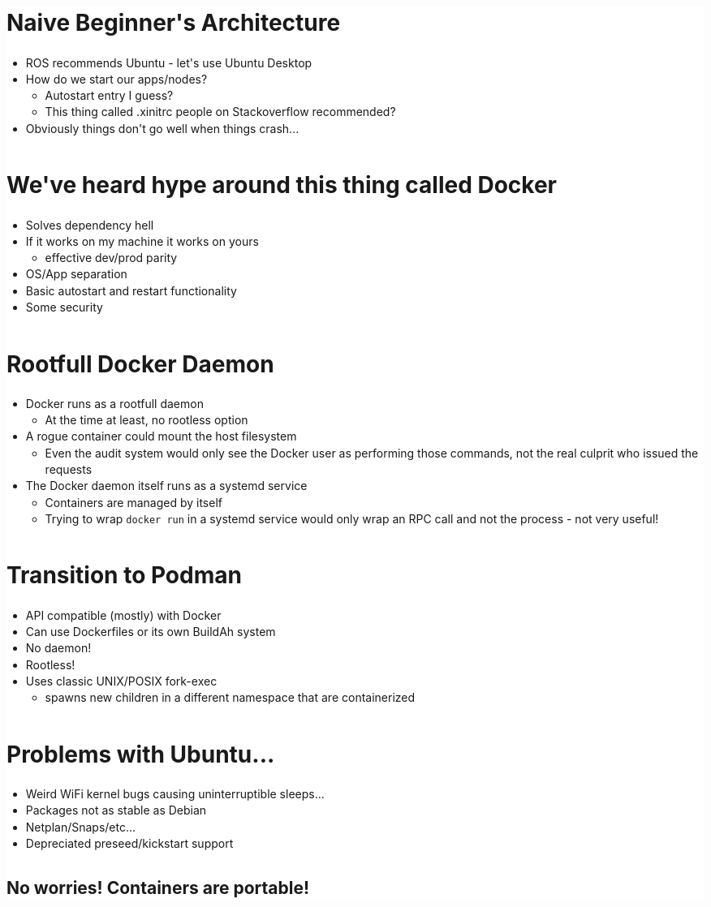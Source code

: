 # Naive Beginner's Architecture

- ROS recommends Ubuntu - let's use Ubuntu Desktop
- How do we start our apps/nodes?
    - Autostart entry I guess?
    - This thing called .xinitrc people on Stackoverflow recommended?
- Obviously things don't go well when things crash...

# We've heard hype around this thing called Docker

- Solves dependency hell
- If it works on my machine it works on yours
    - effective dev/prod parity
- OS/App separation
- Basic autostart and restart functionality
- Some security

# Rootfull Docker Daemon

- Docker runs as a rootfull daemon
    - At the time at least, no rootless option
- A rogue container could mount the host filesystem
    - Even the audit system would only see the Docker user as performing those commands, not the real culprit who issued the requests 
- The Docker daemon itself runs as a systemd service
    - Containers are managed by itself
    - Trying to wrap `docker run` in a systemd service would only wrap an RPC call and not the process - not very useful!

# Transition to Podman

- API compatible (mostly) with Docker
- Can use Dockerfiles or its own BuildAh system
- No daemon!
- Rootless!
- Uses classic UNIX/POSIX fork-exec
    - spawns new children in a different namespace that are containerized

# Problems with Ubuntu...

- Weird WiFi kernel bugs causing uninterruptible sleeps...
- Packages not as stable as Debian
- Netplan/Snaps/etc...
- Depreciated preseed/kickstart support

## No worries! Containers are portable!
